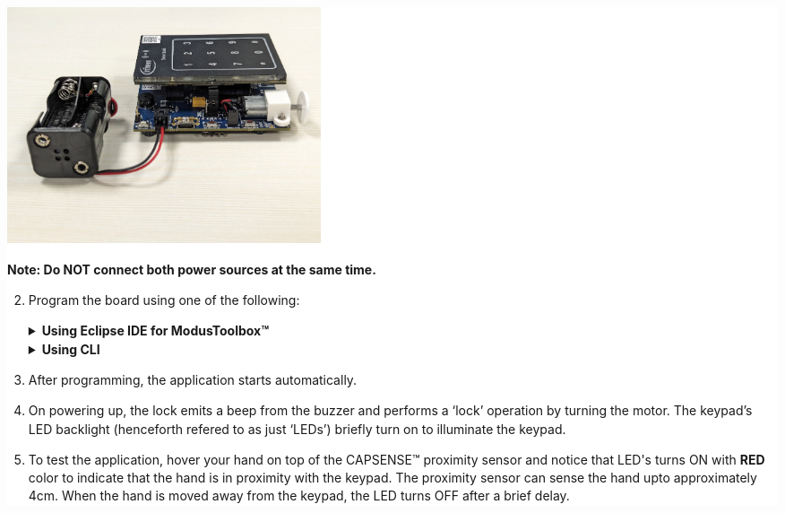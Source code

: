    <img src="images/SmartLock_Battery_Connection.png" alt="Figure 2" width="350"/>
   
   <br>

   ****Note**: Do NOT connect both power sources at the same time.**
   
2. Program the board using one of the following:

   <details><summary><b>Using Eclipse IDE for ModusToolbox&trade;</b></summary></details>

   <details><summary><b>Using CLI</b></summary></details>

3. After programming, the application starts automatically.

4. On powering up, the lock emits a beep from the buzzer and performs a ‘lock’ operation by turning the motor. The keypad’s LED backlight (henceforth refered to as just ‘LEDs’) briefly turn on to illuminate the keypad. 
   
5. To test the application, hover your hand on top of the CAPSENSE&trade; proximity sensor and notice that LED's turns ON with **RED** color to indicate that the hand is in proximity with the keypad. The proximity sensor can sense the hand upto approximately 4cm. When the hand is moved away from the keypad, the LED turns OFF after a brief delay. 
